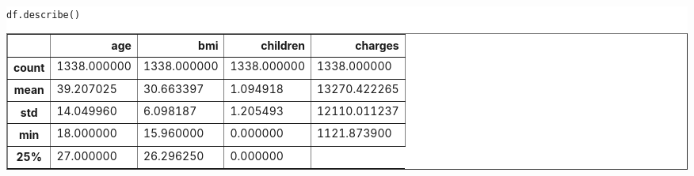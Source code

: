 


```python
df.describe()
```




<div>
<style scoped>
    .dataframe tbody tr th:only-of-type {
        vertical-align: middle;
    }

    .dataframe tbody tr th {
        vertical-align: top;
    }

    .dataframe thead th {
        text-align: right;
    }
</style>
<table border="1" class="dataframe">
  <thead>
    <tr style="text-align: right;">
      <th></th>
      <th>age</th>
      <th>bmi</th>
      <th>children</th>
      <th>charges</th>
    </tr>
  </thead>
  <tbody>
    <tr>
      <th>count</th>
      <td>1338.000000</td>
      <td>1338.000000</td>
      <td>1338.000000</td>
      <td>1338.000000</td>
    </tr>
    <tr>
      <th>mean</th>
      <td>39.207025</td>
      <td>30.663397</td>
      <td>1.094918</td>
      <td>13270.422265</td>
    </tr>
    <tr>
      <th>std</th>
      <td>14.049960</td>
      <td>6.098187</td>
      <td>1.205493</td>
      <td>12110.011237</td>
    </tr>
    <tr>
      <th>min</th>
      <td>18.000000</td>
      <td>15.960000</td>
      <td>0.000000</td>
      <td>1121.873900</td>
    </tr>
    <tr>
      <th>25%</th>
      <td>27.000000</td>
      <td>26.296250</td>
      <td>0.000000</td>